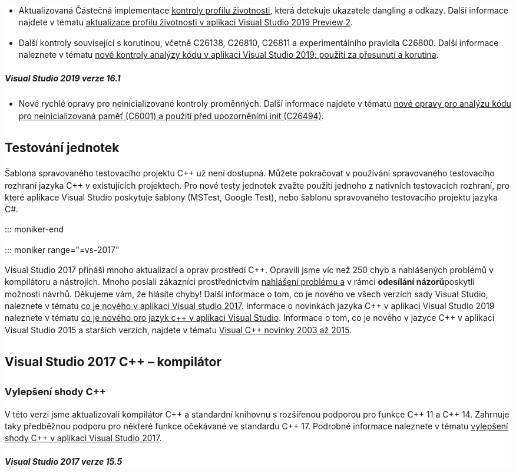 - Aktualizovaná Částečná implementace [kontroly profilu životnosti](https://herbsutter.com/2018/09/20/lifetime-profile-v1-0-posted/), která detekuje ukazatele dangling a odkazy. Další informace najdete v tématu [aktualizace profilu životnosti v aplikaci Visual Studio 2019 Preview 2](https://devblogs.microsoft.com/cppblog/lifetime-profile-update-in-visual-studio-2019-preview-2/).

- Další kontroly související s korutinou, včetně C26138, C26810, C26811 a experimentálního pravidla C26800. Další informace naleznete v tématu [nové kontroly analýzy kódu v aplikaci Visual Studio 2019: použití za přesunutí a korutina](https://devblogs.microsoft.com/cppblog/new-code-analysis-checks-in-visual-studio-2019-use-after-move-and-coroutine/).

##### <a name="visual-studio-2019-version-161"></a> Visual Studio 2019 verze 16.1

- Nové rychlé opravy pro neinicializované kontroly proměnných. Další informace najdete v tématu [nové opravy pro analýzu kódu pro neinicializovaná paměť (C6001) a použití před upozorněními init (C26494)](https://devblogs.microsoft.com/cppblog/new-code-analysis-quick-fixes-for-uninitialized-memory-c6001-and-use-before-init-c26494-warnings/).

## <a name="unit-testing"></a>Testování jednotek

Šablona spravovaného testovacího projektu C++ už není dostupná. Můžete pokračovat v používání spravovaného testovacího rozhraní jazyka C++ v existujících projektech. Pro nové testy jednotek zvažte použití jednoho z nativních testovacích rozhraní, pro které aplikace Visual Studio poskytuje šablony (MSTest, Google Test), nebo šablonu spravovaného testovacího projektu jazyka C#.

::: moniker-end

::: moniker range="=vs-2017"

Visual Studio 2017 přináší mnoho aktualizací a oprav prostředí C++. Opravili jsme víc než 250 chyb a nahlášených problémů v kompilátoru a nástrojích. Mnoho poslali zákazníci prostřednictvím [nahlášení problému a](/visualstudio/ide/how-to-report-a-problem-with-visual-studio?view=vs-2017) v rámci **odesílání názorů**poskytli možnosti návrhů. Děkujeme vám, že hlásíte chyby! Další informace o tom, co je nového ve všech verzích sady Visual Studio, naleznete v tématu [co je nového v aplikaci Visual studio 2017](/visualstudio/ide/whats-new-visual-studio-2017?view=vs-2017). Informace o novinkách jazyka C++ v aplikaci Visual Studio 2019 naleznete v tématu [co je nového pro jazyk c++ v aplikaci Visual Studio](/cpp/overview/what-s-new-for-visual-cpp-in-visual-studio?view=vs-2019). Informace o tom, co je nového v jazyce C++ v aplikaci Visual Studio 2015 a starších verzích, najdete v tématu [Visual C++ novinky 2003 až 2015](/cpp/porting/visual-cpp-what-s-new-2003-through-2015).

## <a name="visual-studio-2017-c-compiler"></a>Visual Studio 2017 C++ – kompilátor

### <a name="c-conformance-improvements"></a>Vylepšení shody C++

V této verzi jsme aktualizovali kompilátor C++ a standardní knihovnu s rozšířenou podporou pro funkce C++ 11 a C++ 14. Zahrnuje taky předběžnou podporu pro některé funkce očekávané ve standardu C++ 17. Podrobné informace naleznete v tématu [vylepšení shody C++ v aplikaci Visual Studio 2017](cpp-conformance-improvements.md).

##### <a name="visual-studio-2017-version-155"></a>Visual Studio 2017 verze 15.5
